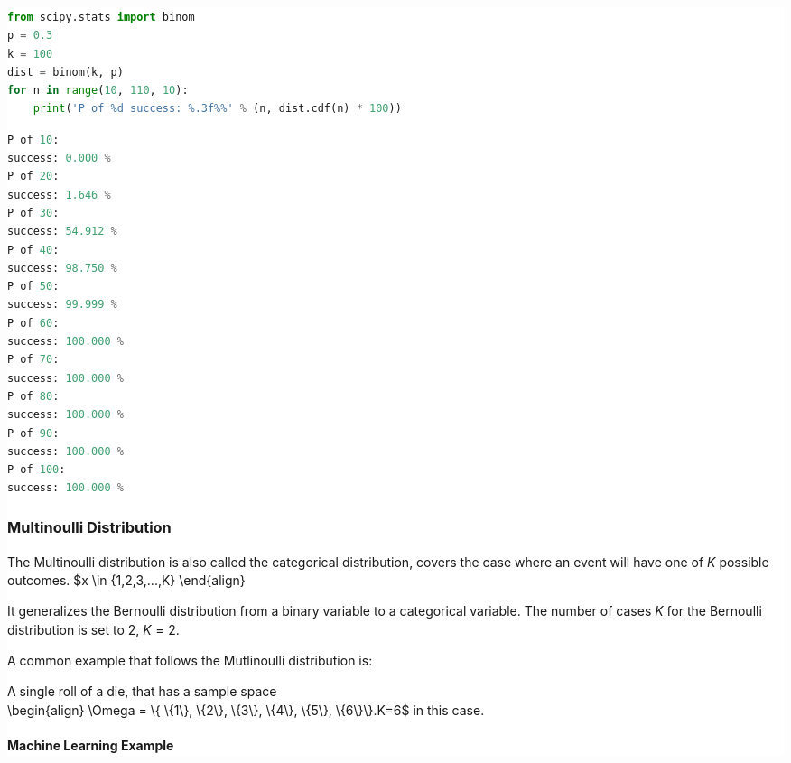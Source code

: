 
```py
from scipy.stats import binom
p = 0.3
k = 100
dist = binom(k, p)
for n in range(10, 110, 10):
	print('P of %d success: %.3f%%' % (n, dist.cdf(n) * 100))
```


```py
P of 10:
success: 0.000 %
P of 20:
success: 1.646 %
P of 30:
success: 54.912 %
P of 40:
success: 98.750 %
P of 50:
success: 99.999 %
P of 60:
success: 100.000 %
P of 70:
success: 100.000 %
P of 80:
success: 100.000 %
P of 90:
success: 100.000 %
P of 100:
success: 100.000 %
```


### Multinoulli Distribution


The Multinoulli distribution is also called the categorical distribution, covers
the case where an event will have one of $K$ possible outcomes. $x \in \{1,2,3,...,K\}
\end{align}


It generalizes the Bernoulli distribution from a binary variable to a
categorical variable. The number of cases $K$ for the Bernoulli distribution is
set to 2, $K =2$.

A common example that follows the Mutlinoulli distribution is:


A single roll of a die, that has a sample space  
\begin{align}
\Omega = \\{ \\{1\\}, \\{2\\}, \\{3\\}, \\{4\\}, \\{5\\}, \\{6\\}\\}$.$K=6$ in this case.


#### Machine Learning Example

